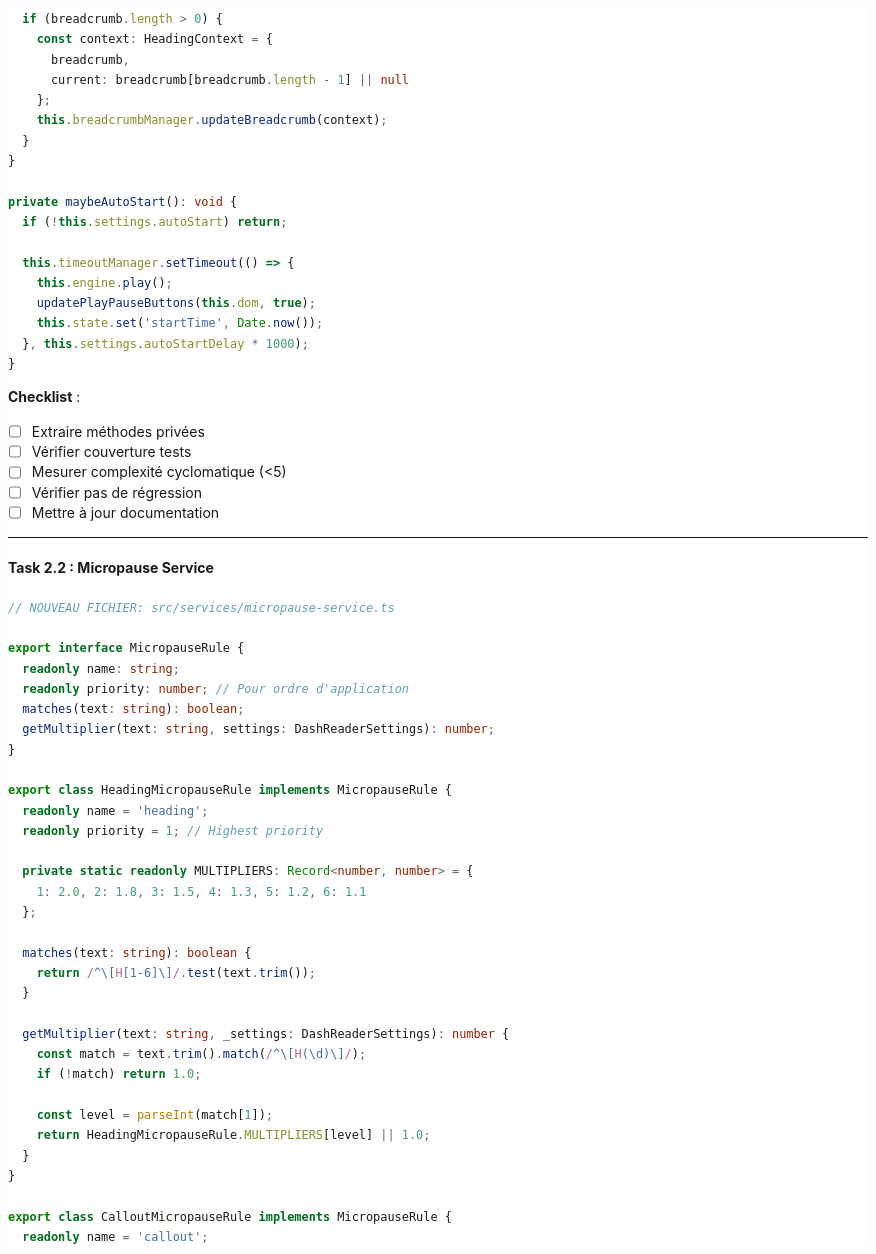 ```typescript
  if (breadcrumb.length > 0) {
    const context: HeadingContext = {
      breadcrumb,
      current: breadcrumb[breadcrumb.length - 1] || null
    };
    this.breadcrumbManager.updateBreadcrumb(context);
  }
}

private maybeAutoStart(): void {
  if (!this.settings.autoStart) return;

  this.timeoutManager.setTimeout(() => {
    this.engine.play();
    updatePlayPauseButtons(this.dom, true);
    this.state.set('startTime', Date.now());
  }, this.settings.autoStartDelay * 1000);
}
```

**Checklist** :
- [ ] Extraire méthodes privées
- [ ] Vérifier couverture tests
- [ ] Mesurer complexité cyclomatique (<5)
- [ ] Vérifier pas de régression
- [ ] Mettre à jour documentation

---

#### Task 2.2 : Micropause Service

```typescript
// NOUVEAU FICHIER: src/services/micropause-service.ts

export interface MicropauseRule {
  readonly name: string;
  readonly priority: number; // Pour ordre d'application
  matches(text: string): boolean;
  getMultiplier(text: string, settings: DashReaderSettings): number;
}

export class HeadingMicropauseRule implements MicropauseRule {
  readonly name = 'heading';
  readonly priority = 1; // Highest priority

  private static readonly MULTIPLIERS: Record<number, number> = {
    1: 2.0, 2: 1.8, 3: 1.5, 4: 1.3, 5: 1.2, 6: 1.1
  };

  matches(text: string): boolean {
    return /^\[H[1-6]\]/.test(text.trim());
  }

  getMultiplier(text: string, _settings: DashReaderSettings): number {
    const match = text.trim().match(/^\[H(\d)\]/);
    if (!match) return 1.0;

    const level = parseInt(match[1]);
    return HeadingMicropauseRule.MULTIPLIERS[level] || 1.0;
  }
}

export class CalloutMicropauseRule implements MicropauseRule {
  readonly name = 'callout';
```
